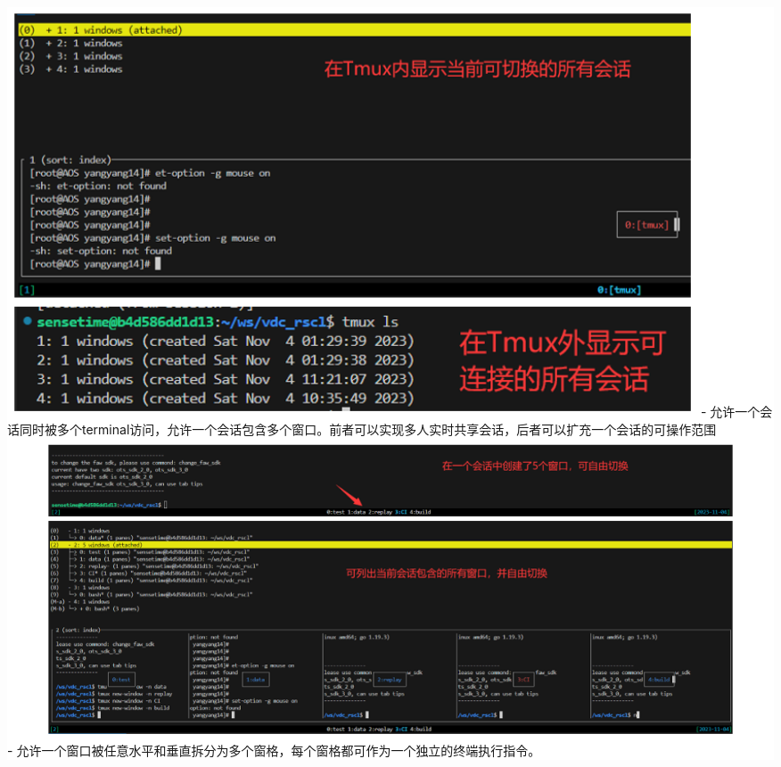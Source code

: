 <img src="https://github.com/yang-yang-o-o/yang-yang-o-o.github.io/blob/main/assets/tmux/tmux-1.png?raw=true" width = "90%" height = "90%"/>
</center>
- 允许一个会话同时被多个terminal访问，允许一个会话包含多个窗口。前者可以实现多人实时共享会话，后者可以扩充一个会话的可操作范围
<center>
<img src="https://github.com/yang-yang-o-o/yang-yang-o-o.github.io/blob/main/assets/tmux/tmux-2.png?raw=true" width = "90%" height = "90%"/>
</center>
- 允许一个窗口被任意水平和垂直拆分为多个窗格，每个窗格都可作为一个独立的终端执行指令。
<center>